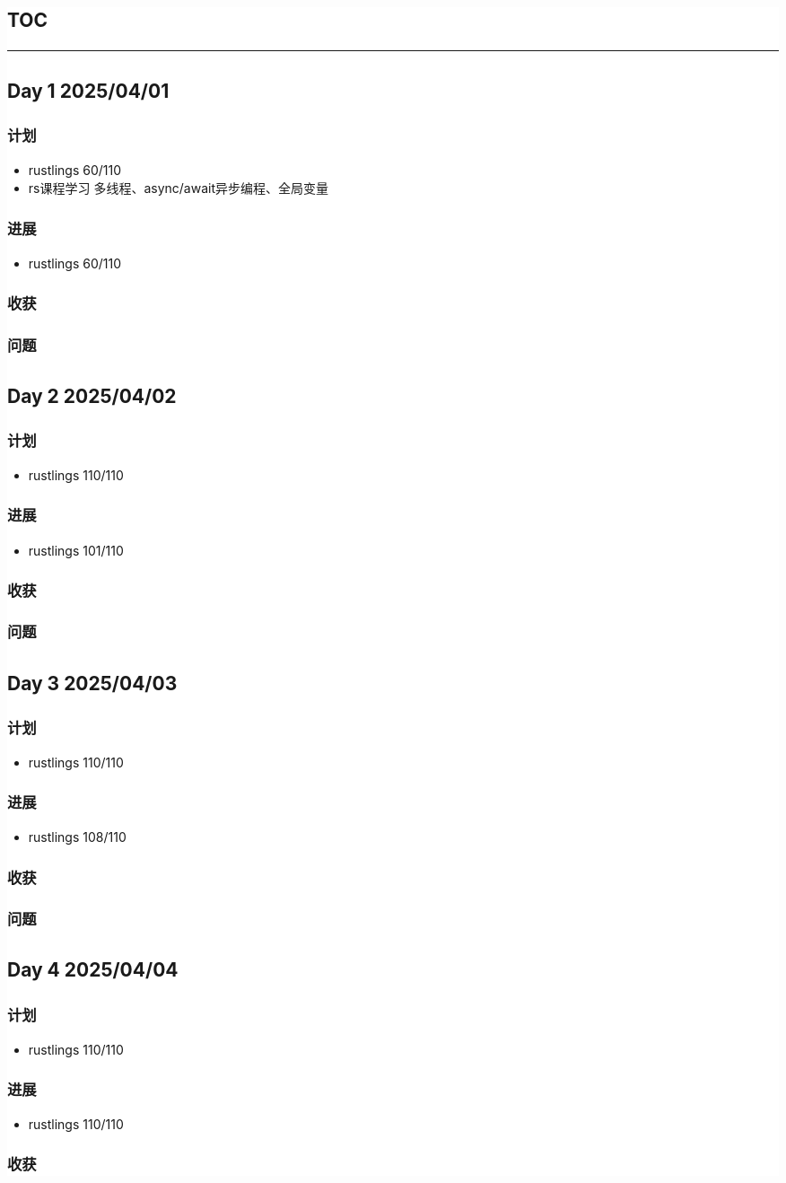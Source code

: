 

## TOC


------

## Day 1 2025/04/01

### 计划
- rustlings 60/110
- rs课程学习 多线程、async/await异步编程、全局变量
### 进展
- rustlings 60/110
### 收获

### 问题


## Day 2 2025/04/02

### 计划
- rustlings 110/110
### 进展
- rustlings 101/110
### 收获

### 问题

## Day 3 2025/04/03
### 计划
- rustlings 110/110
### 进展
- rustlings 108/110
### 收获

### 问题

## Day 4 2025/04/04

### 计划
- rustlings 110/110 
### 进展
- rustlings 110/110
### 收获

